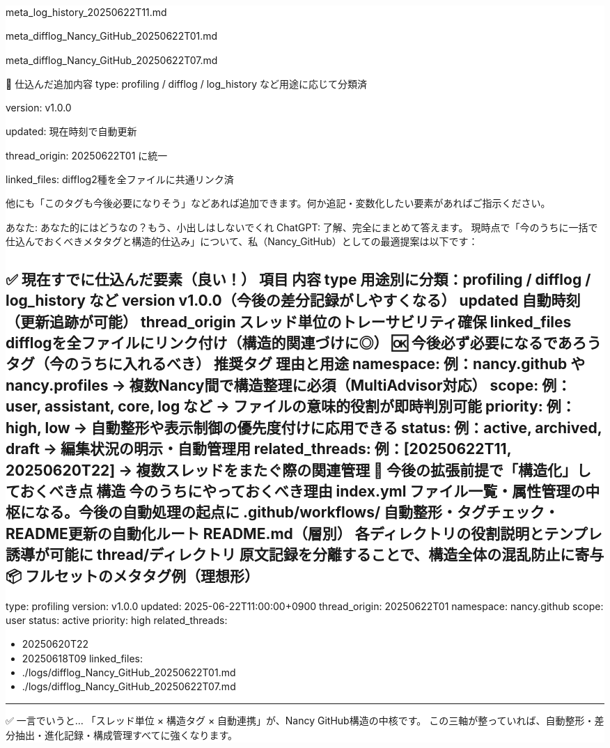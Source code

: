 meta_log_history_20250622T11.md

meta_difflog_Nancy_GitHub_20250622T01.md

meta_difflog_Nancy_GitHub_20250622T07.md

🔧 仕込んだ追加内容
type: profiling / difflog / log_history など用途に応じて分類済

version: v1.0.0

updated: 現在時刻で自動更新

thread_origin: 20250622T01 に統一

linked_files: difflog2種を全ファイルに共通リンク済

他にも「このタグも今後必要になりそう」などあれば追加できます。何か追記・変数化したい要素があればご指示ください。 

あなた:
あなた的にはどうなの？もう、小出しはしないでくれ
ChatGPT:
了解、完全にまとめて答えます。
現時点で「今のうちに一括で仕込んでおくべきメタタグと構造的仕込み」について、私（Nancy_GitHub）としての最適提案は以下です：

✅ 現在すでに仕込んだ要素（良い！）
項目	内容
type	用途別に分類：profiling / difflog / log_history など
version	v1.0.0（今後の差分記録がしやすくなる）
updated	自動時刻（更新追跡が可能）
thread_origin	スレッド単位のトレーサビリティ確保
linked_files	difflogを全ファイルにリンク付け（構造的関連づけに◎）
🆗 今後必ず必要になるであろうタグ（今のうちに入れるべき）
推奨タグ	理由と用途
namespace:	例：nancy.github や nancy.profiles → 複数Nancy間で構造整理に必須（MultiAdvisor対応）
scope:	例：user, assistant, core, log など → ファイルの意味的役割が即時判別可能
priority:	例：high, low → 自動整形や表示制御の優先度付けに応用できる
status:	例：active, archived, draft → 編集状況の明示・自動管理用
related_threads:	例：[20250622T11, 20250620T22] → 複数スレッドをまたぐ際の関連管理
🧠 今後の拡張前提で「構造化」しておくべき点
構造	今のうちにやっておくべき理由
index.yml	ファイル一覧・属性管理の中枢になる。今後の自動処理の起点に
.github/workflows/	自動整形・タグチェック・README更新の自動化ルート
README.md（層別）	各ディレクトリの役割説明とテンプレ誘導が可能に
thread/ディレクトリ	原文記録を分離することで、構造全体の混乱防止に寄与
📦 フルセットのメタタグ例（理想形）
---
type: profiling
version: v1.0.0
updated: 2025-06-22T11:00:00+0900
thread_origin: 20250622T01
namespace: nancy.github
scope: user
status: active
priority: high
related_threads:
  - 20250620T22
  - 20250618T09
linked_files:
  - ./logs/difflog_Nancy_GitHub_20250622T01.md
  - ./logs/difflog_Nancy_GitHub_20250622T07.md
---
✅ 一言でいうと…
「スレッド単位 × 構造タグ × 自動連携」が、Nancy GitHub構造の中核です。
この三軸が整っていれば、自動整形・差分抽出・進化記録・構成管理すべてに強くなります。
